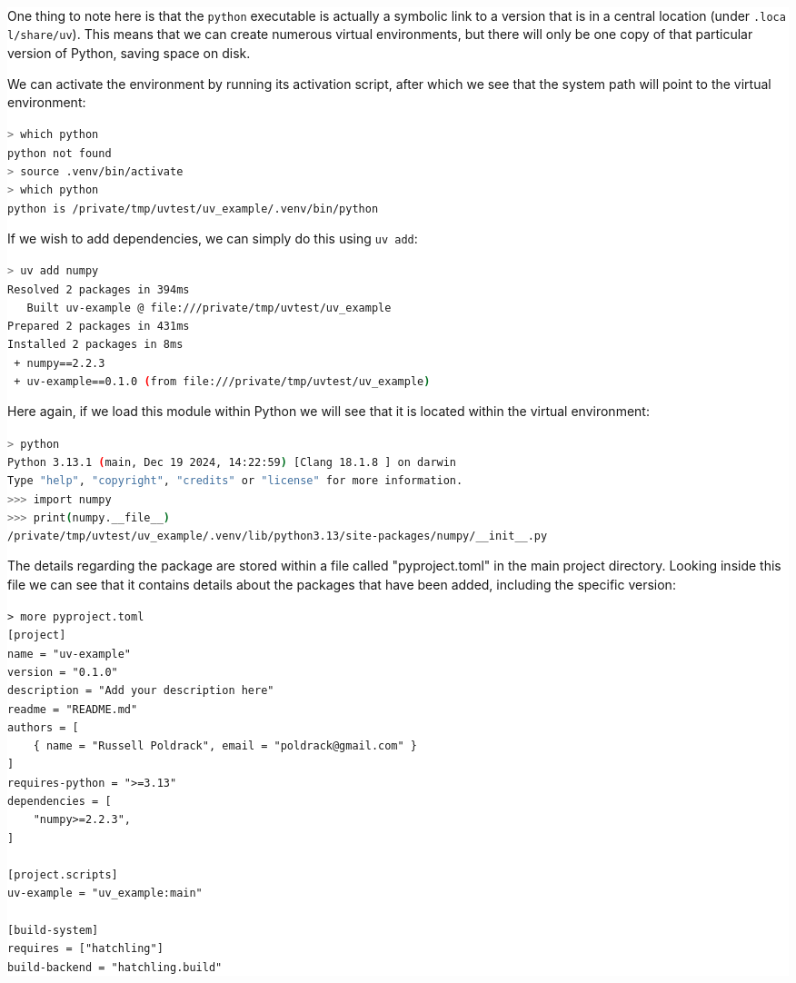 One thing to note here is that the `python` executable is actually a symbolic link to a version that is in a central location (under `.local/share/uv`).
This means that we can create numerous virtual environments, but there will only be one copy of that particular version of Python, saving space on disk.

We can activate the environment by running its activation script, after which we see that the system path will point to the virtual environment:

```bash
> which python
python not found
> source .venv/bin/activate
> which python
python is /private/tmp/uvtest/uv_example/.venv/bin/python
```

If we wish to add dependencies, we can simply do this using `uv add`:

```bash
> uv add numpy
Resolved 2 packages in 394ms
   Built uv-example @ file:///private/tmp/uvtest/uv_example
Prepared 2 packages in 431ms
Installed 2 packages in 8ms
 + numpy==2.2.3
 + uv-example==0.1.0 (from file:///private/tmp/uvtest/uv_example)

```

Here again, if we load this module within Python we will see that it is located within the virtual environment:

```bash
> python
Python 3.13.1 (main, Dec 19 2024, 14:22:59) [Clang 18.1.8 ] on darwin
Type "help", "copyright", "credits" or "license" for more information.
>>> import numpy
>>> print(numpy.__file__)
/private/tmp/uvtest/uv_example/.venv/lib/python3.13/site-packages/numpy/__init__.py
```

The details regarding the package are stored within a file called "pyproject.toml" in the main project directory.
Looking inside this file we can see that it contains details about the packages that have been added, including the specific version:

```
> more pyproject.toml
[project]
name = "uv-example"
version = "0.1.0"
description = "Add your description here"
readme = "README.md"
authors = [
    { name = "Russell Poldrack", email = "poldrack@gmail.com" }
]
requires-python = ">=3.13"
dependencies = [
    "numpy>=2.2.3",
]

[project.scripts]
uv-example = "uv_example:main"

[build-system]
requires = ["hatchling"]
build-backend = "hatchling.build"
```
